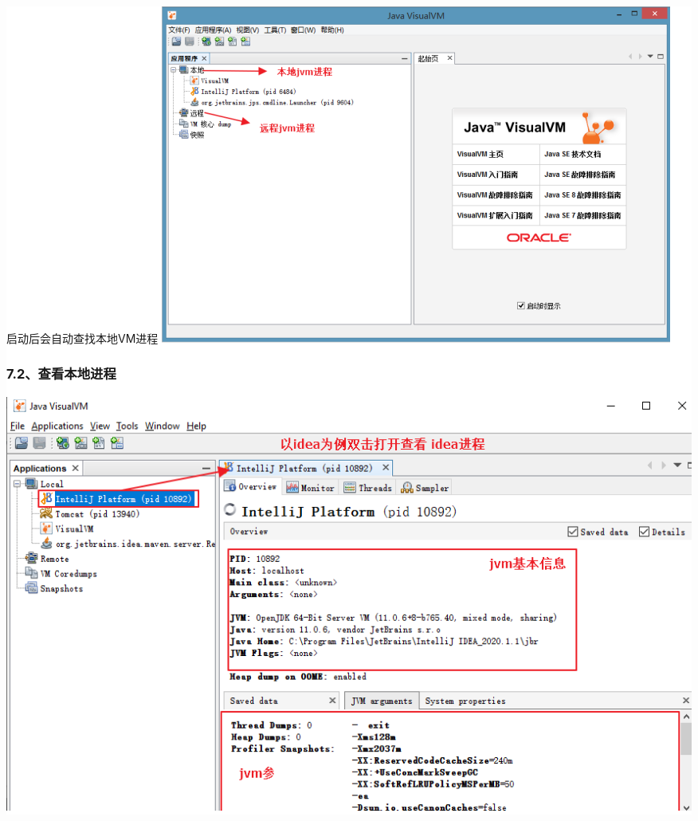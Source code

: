 启动后会自动查找本地VM进程
![VisualVM页面](assets/VisualVM页面.png)

### 7.2、查看本地进程

![以idea为例双击查看idea进程](assets/以idea为例双击查看idea进程.png)
